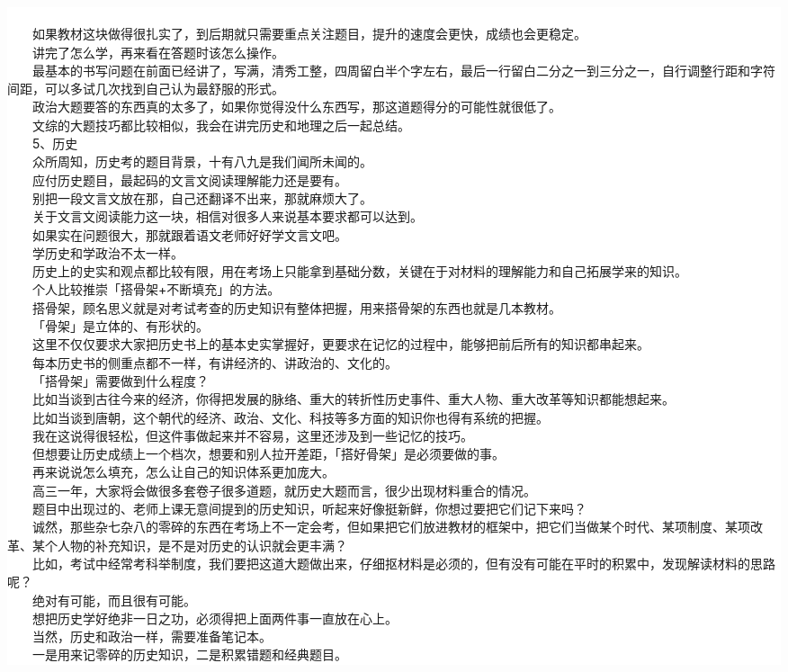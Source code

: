 <br>   
&emsp;&emsp;如果教材这块做得很扎实了，到后期就只需要重点关注题目，提升的速度会更快，成绩也会更稳定。  
<br>   
&emsp;&emsp;讲完了怎么学，再来看在答题时该怎么操作。  
<br>   
&emsp;&emsp;最基本的书写问题在前面已经讲了，写满，清秀工整，四周留白半个字左右，最后一行留白二分之一到三分之一，自行调整行距和字符间距，可以多试几次找到自己认为最舒服的形式。  
<br>   
&emsp;&emsp;政治大题要答的东西真的太多了，如果你觉得没什么东西写，那这道题得分的可能性就很低了。  
<br>   
&emsp;&emsp;文综的大题技巧都比较相似，我会在讲完历史和地理之后一起总结。  
<br>   
&emsp;&emsp;5、历史  
<br>   
&emsp;&emsp;众所周知，历史考的题目背景，十有八九是我们闻所未闻的。  
<br>   
&emsp;&emsp;应付历史题目，最起码的文言文阅读理解能力还是要有。  
<br>   
&emsp;&emsp;别把一段文言文放在那，自己还翻译不出来，那就麻烦大了。  
<br>   
&emsp;&emsp;关于文言文阅读能力这一块，相信对很多人来说基本要求都可以达到。  
<br>   
&emsp;&emsp;如果实在问题很大，那就跟着语文老师好好学文言文吧。  
<br>   
&emsp;&emsp;学历史和学政治不太一样。  
<br>   
&emsp;&emsp;历史上的史实和观点都比较有限，用在考场上只能拿到基础分数，关键在于对材料的理解能力和自己拓展学来的知识。  
<br>   
&emsp;&emsp;个人比较推崇「搭骨架+不断填充」的方法。  
<br>   
&emsp;&emsp;搭骨架，顾名思义就是对考试考查的历史知识有整体把握，用来搭骨架的东西也就是几本教材。  
<br>   
&emsp;&emsp;「骨架」是立体的、有形状的。  
<br>   
&emsp;&emsp;这里不仅仅要求大家把历史书上的基本史实掌握好，更要求在记忆的过程中，能够把前后所有的知识都串起来。  
<br>   
&emsp;&emsp;每本历史书的侧重点都不一样，有讲经济的、讲政治的、文化的。  
<br>   
&emsp;&emsp;「搭骨架」需要做到什么程度？  
<br>   
&emsp;&emsp;比如当谈到古往今来的经济，你得把发展的脉络、重大的转折性历史事件、重大人物、重大改革等知识都能想起来。  
<br>   
&emsp;&emsp;比如当谈到唐朝，这个朝代的经济、政治、文化、科技等多方面的知识你也得有系统的把握。  
<br>   
&emsp;&emsp;我在这说得很轻松，但这件事做起来并不容易，这里还涉及到一些记忆的技巧。  
<br>   
&emsp;&emsp;但想要让历史成绩上一个档次，想要和别人拉开差距，「搭好骨架」是必须要做的事。  
<br>   
&emsp;&emsp;再来说说怎么填充，怎么让自己的知识体系更加庞大。  
<br>   
&emsp;&emsp;高三一年，大家将会做很多套卷子很多道题，就历史大题而言，很少出现材料重合的情况。  
<br>   
&emsp;&emsp;题目中出现过的、老师上课无意间提到的历史知识，听起来好像挺新鲜，你想过要把它们记下来吗？  
<br>   
&emsp;&emsp;诚然，那些杂七杂八的零碎的东西在考场上不一定会考，但如果把它们放进教材的框架中，把它们当做某个时代、某项制度、某项改革、某个人物的补充知识，是不是对历史的认识就会更丰满？  
<br>   
&emsp;&emsp;比如，考试中经常考科举制度，我们要把这道大题做出来，仔细抠材料是必须的，但有没有可能在平时的积累中，发现解读材料的思路呢？  
<br>   
&emsp;&emsp;绝对有可能，而且很有可能。  
<br>   
&emsp;&emsp;想把历史学好绝非一日之功，必须得把上面两件事一直放在心上。  
<br>   
&emsp;&emsp;当然，历史和政治一样，需要准备笔记本。  
<br>   
&emsp;&emsp;一是用来记零碎的历史知识，二是积累错题和经典题目。  